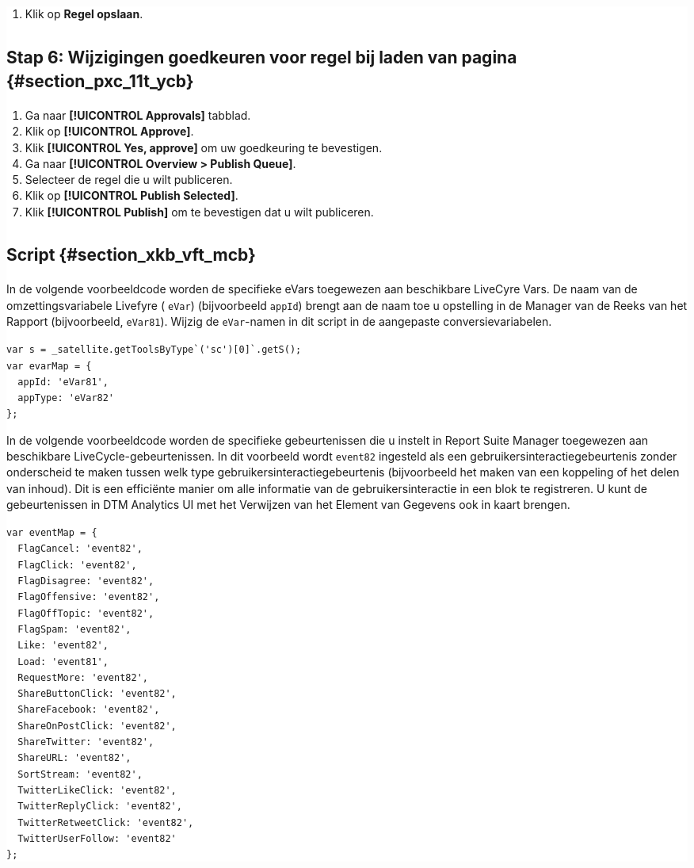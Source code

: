 1. Klik op **Regel opslaan**.

## Stap 6: Wijzigingen goedkeuren voor regel bij laden van pagina {#section_pxc_11t_ycb}

1. Ga naar **[!UICONTROL Approvals]** tabblad.
1. Klik op **[!UICONTROL Approve]**.
1. Klik **[!UICONTROL Yes, approve]** om uw goedkeuring te bevestigen.
1. Ga naar **[!UICONTROL Overview > Publish Queue]**.
1. Selecteer de regel die u wilt publiceren.
1. Klik op **[!UICONTROL Publish Selected]**.
1. Klik **[!UICONTROL Publish]** om te bevestigen dat u wilt publiceren.

## Script {#section_xkb_vft_mcb}

In de volgende voorbeeldcode worden de specifieke eVars toegewezen aan beschikbare LiveCyre Vars. De naam van de omzettingsvariabele Livefyre ( `eVar`) (bijvoorbeeld `appId`) brengt aan de naam toe u opstelling in de Manager van de Reeks van het Rapport (bijvoorbeeld, `eVar81`). Wijzig de `eVar`-namen in dit script in de aangepaste conversievariabelen.


```
var s = _satellite.getToolsByType`('sc')[0]`.getS(); 
var evarMap = { 
  appId: 'eVar81', 
  appType: 'eVar82' 
};
```

In de volgende voorbeeldcode worden de specifieke gebeurtenissen die u instelt in Report Suite Manager toegewezen aan beschikbare LiveCycle-gebeurtenissen. In dit voorbeeld wordt `event82` ingesteld als een gebruikersinteractiegebeurtenis zonder onderscheid te maken tussen welk type gebruikersinteractiegebeurtenis (bijvoorbeeld het maken van een koppeling of het delen van inhoud). Dit is een efficiënte manier om alle informatie van de gebruikersinteractie in een blok te registreren. U kunt de gebeurtenissen in DTM Analytics UI met het Verwijzen van het Element van Gegevens ook in kaart brengen.

```
var eventMap = { 
  FlagCancel: 'event82',  
  FlagClick: 'event82',  
  FlagDisagree: 'event82',  
  FlagOffensive: 'event82',  
  FlagOffTopic: 'event82',  
  FlagSpam: 'event82',  
  Like: 'event82', 
  Load: 'event81',  
  RequestMore: 'event82',  
  ShareButtonClick: 'event82',  
  ShareFacebook: 'event82',  
  ShareOnPostClick: 'event82',  
  ShareTwitter: 'event82',  
  ShareURL: 'event82',  
  SortStream: 'event82',  
  TwitterLikeClick: 'event82', 
  TwitterReplyClick: 'event82',  
  TwitterRetweetClick: 'event82',  
  TwitterUserFollow: 'event82' 
};
```
